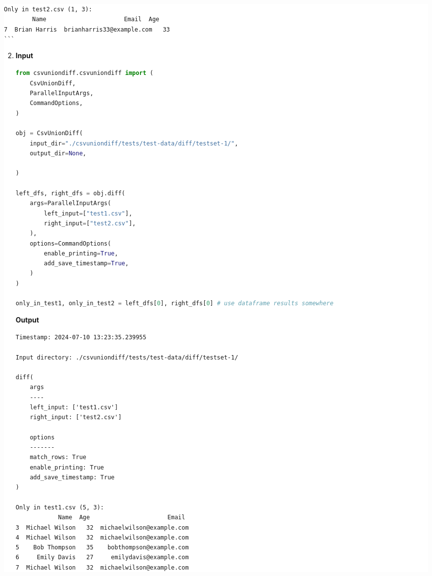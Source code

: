     Only in test2.csv (1, 3):
            Name                      Email  Age
    7  Brian Harris  brianharris33@example.com   33
    ```
2. 
    **Input**
    ```python
    from csvuniondiff.csvuniondiff import (
        CsvUnionDiff,
        ParallelInputArgs,
        CommandOptions,
    )

    obj = CsvUnionDiff(
        input_dir="./csvuniondiff/tests/test-data/diff/testset-1/",
        output_dir=None,

    )

    left_dfs, right_dfs = obj.diff(
        args=ParallelInputArgs(
            left_input=["test1.csv"],
            right_input=["test2.csv"],
        ),
        options=CommandOptions(
            enable_printing=True,
            add_save_timestamp=True,
        )
    )

    only_in_test1, only_in_test2 = left_dfs[0], right_dfs[0] # use dataframe results somewhere
    ```

    **Output**
    ```
    Timestamp: 2024-07-10 13:23:35.239955

    Input directory: ./csvuniondiff/tests/test-data/diff/testset-1/

    diff(
        args
        ----
        left_input: ['test1.csv']
        right_input: ['test2.csv']

        options
        -------
        match_rows: True
        enable_printing: True
        add_save_timestamp: True
    )

    Only in test1.csv (5, 3):
                Name  Age                      Email
    3  Michael Wilson   32  michaelwilson@example.com
    4  Michael Wilson   32  michaelwilson@example.com
    5    Bob Thompson   35    bobthompson@example.com
    6     Emily Davis   27     emilydavis@example.com
    7  Michael Wilson   32  michaelwilson@example.com
